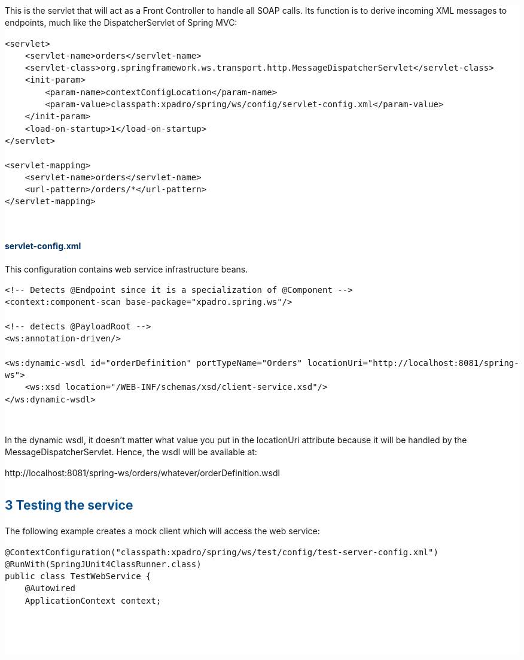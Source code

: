 This is the servlet that will act as a Front Controller to handle all SOAP calls. Its function is to derive incoming XML messages to endpoints, much like the DispatcherServlet of Spring MVC:

<pre class="lang:xhtml decode:true ">&lt;servlet&gt;
    &lt;servlet-name&gt;orders&lt;/servlet-name&gt;
    &lt;servlet-class&gt;org.springframework.ws.transport.http.MessageDispatcherServlet&lt;/servlet-class&gt;
    &lt;init-param&gt;
        &lt;param-name&gt;contextConfigLocation&lt;/param-name&gt;
        &lt;param-value&gt;classpath:xpadro/spring/ws/config/servlet-config.xml&lt;/param-value&gt;
    &lt;/init-param&gt;
    &lt;load-on-startup&gt;1&lt;/load-on-startup&gt;
&lt;/servlet&gt;

&lt;servlet-mapping&gt;
    &lt;servlet-name&gt;orders&lt;/servlet-name&gt;
    &lt;url-pattern&gt;/orders/*&lt;/url-pattern&gt;
&lt;/servlet-mapping&gt;</pre>

&nbsp;

#### <span style="color: #003366;">servlet-config.xml</span>

This configuration contains web service infrastructure beans.

<pre class="lang:xhtml decode:true ">&lt;!-- Detects @Endpoint since it is a specialization of @Component --&gt;
&lt;context:component-scan base-package="xpadro.spring.ws"/&gt;

&lt;!-- detects @PayloadRoot --&gt;
&lt;ws:annotation-driven/&gt;

&lt;ws:dynamic-wsdl id="orderDefinition" portTypeName="Orders" locationUri="http://localhost:8081/spring-ws"&gt;
    &lt;ws:xsd location="/WEB-INF/schemas/xsd/client-service.xsd"/&gt;
&lt;/ws:dynamic-wsdl&gt;</pre>

&nbsp;

In the dynamic wsdl, it doesn’t matter what value you put in the locationUri attribute because it will be handled by the MessageDispatcherServlet. Hence, the wsdl will be available at:

http://localhost:8081/spring-ws/orders/whatever/orderDefinition.wsdl

## <span style="color: #0b5394;">3 Testing the service</span>

The following example creates a mock client which will access the web service:

<pre class="lang:java decode:true ">@ContextConfiguration("classpath:xpadro/spring/ws/test/config/test-server-config.xml")
@RunWith(SpringJUnit4ClassRunner.class)
public class TestWebService {
    @Autowired
    ApplicationContext context;
    